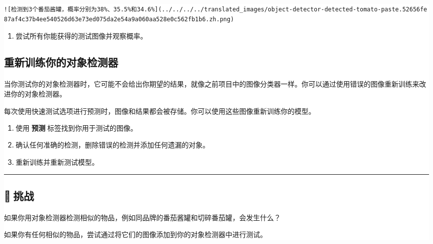     ![检测到3个番茄酱罐，概率分别为38%、35.5%和34.6%](../../../../translated_images/object-detector-detected-tomato-paste.52656fe87af4c37b4ee540526d63e73ed075da2e54a9a060aa528e0c562fb1b6.zh.png)

1. 尝试所有你能获得的测试图像并观察概率。

## 重新训练你的对象检测器

当你测试你的对象检测器时，它可能不会给出你期望的结果，就像之前项目中的图像分类器一样。你可以通过使用错误的图像重新训练来改进你的对象检测器。

每次使用快速测试选项进行预测时，图像和结果都会被存储。你可以使用这些图像重新训练你的模型。

1. 使用 **预测** 标签找到你用于测试的图像。

1. 确认任何准确的检测，删除错误的检测并添加任何遗漏的对象。

1. 重新训练并重新测试模型。

---

## 🚀 挑战

如果你用对象检测器检测相似的物品，例如同品牌的番茄酱罐和切碎番茄罐，会发生什么？

如果你有任何相似的物品，尝试通过将它们的图像添加到你的对象检测器中进行测试。
